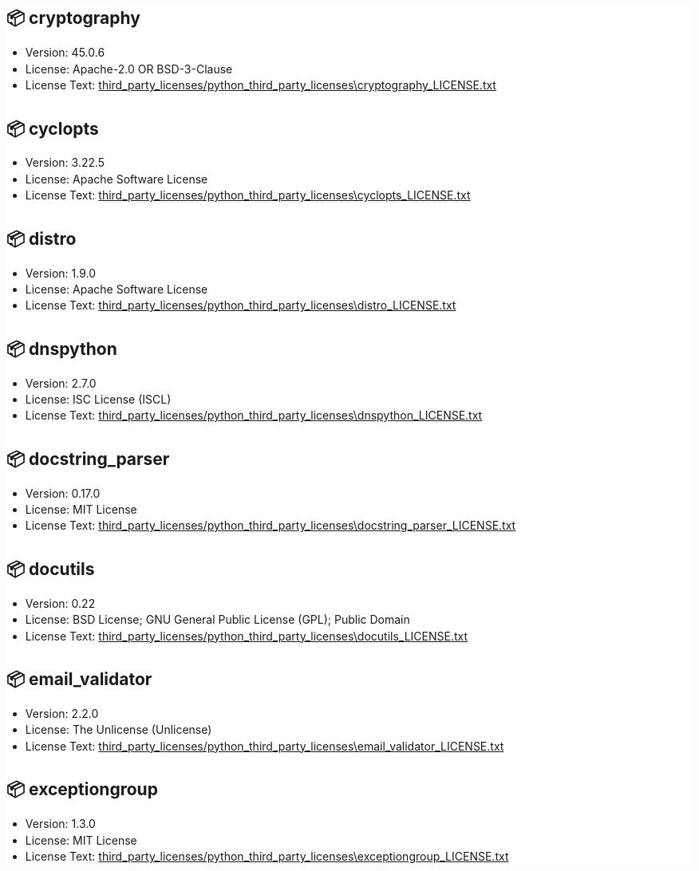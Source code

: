 ## 📦 cryptography
- Version: 45.0.6
- License: Apache-2.0 OR BSD-3-Clause
- License Text: [third_party_licenses/python_third_party_licenses\cryptography_LICENSE.txt](third_party_licenses/python_third_party_licenses\cryptography_LICENSE.txt)

## 📦 cyclopts
- Version: 3.22.5
- License: Apache Software License
- License Text: [third_party_licenses/python_third_party_licenses\cyclopts_LICENSE.txt](third_party_licenses/python_third_party_licenses\cyclopts_LICENSE.txt)

## 📦 distro
- Version: 1.9.0
- License: Apache Software License
- License Text: [third_party_licenses/python_third_party_licenses\distro_LICENSE.txt](third_party_licenses/python_third_party_licenses\distro_LICENSE.txt)

## 📦 dnspython
- Version: 2.7.0
- License: ISC License (ISCL)
- License Text: [third_party_licenses/python_third_party_licenses\dnspython_LICENSE.txt](third_party_licenses/python_third_party_licenses\dnspython_LICENSE.txt)

## 📦 docstring_parser
- Version: 0.17.0
- License: MIT License
- License Text: [third_party_licenses/python_third_party_licenses\docstring_parser_LICENSE.txt](third_party_licenses/python_third_party_licenses\docstring_parser_LICENSE.txt)

## 📦 docutils
- Version: 0.22
- License: BSD License; GNU General Public License (GPL); Public Domain
- License Text: [third_party_licenses/python_third_party_licenses\docutils_LICENSE.txt](third_party_licenses/python_third_party_licenses\docutils_LICENSE.txt)

## 📦 email_validator
- Version: 2.2.0
- License: The Unlicense (Unlicense)
- License Text: [third_party_licenses/python_third_party_licenses\email_validator_LICENSE.txt](third_party_licenses/python_third_party_licenses\email_validator_LICENSE.txt)

## 📦 exceptiongroup
- Version: 1.3.0
- License: MIT License
- License Text: [third_party_licenses/python_third_party_licenses\exceptiongroup_LICENSE.txt](third_party_licenses/python_third_party_licenses\exceptiongroup_LICENSE.txt)

